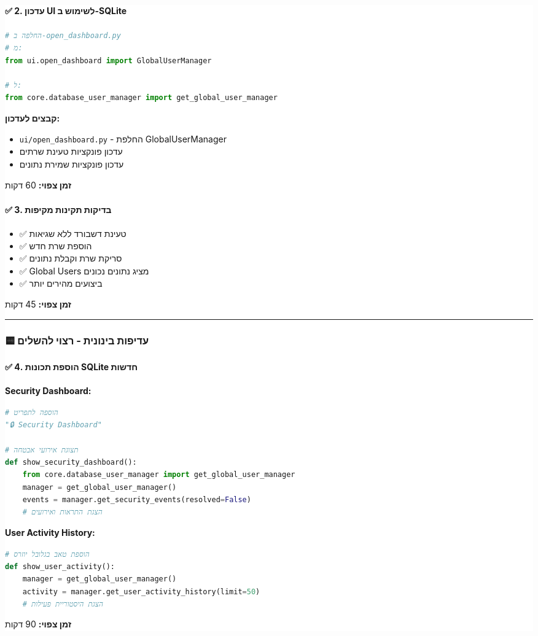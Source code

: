 #### ✅ **2. עדכון UI לשימוש ב-SQLite**
```python
# החלפה ב-open_dashboard.py
# מ:
from ui.open_dashboard import GlobalUserManager

# ל:
from core.database_user_manager import get_global_user_manager
```

**קבצים לעדכון:**
- `ui/open_dashboard.py` - החלפת GlobalUserManager
- עדכון פונקציות טעינת שרתים
- עדכון פונקציות שמירת נתונים

**זמן צפוי:** 60 דקות

#### ✅ **3. בדיקות תקינות מקיפות**
- ✅ טעינת דשבורד ללא שגיאות
- ✅ הוספת שרת חדש
- ✅ סריקת שרת וקבלת נתונים
- ✅ Global Users מציג נתונים נכונים
- ✅ ביצועים מהירים יותר

**זמן צפוי:** 45 דקות

---

### 🟨 **עדיפות בינונית - רצוי להשלים**

#### ✅ **4. הוספת תכונות SQLite חדשות**

**Security Dashboard:**
```python
# הוספה לתפריט
"🔒 Security Dashboard"

# תצוגת אירועי אבטחה
def show_security_dashboard():
    from core.database_user_manager import get_global_user_manager
    manager = get_global_user_manager()
    events = manager.get_security_events(resolved=False)
    # הצגת התראות ואירועים
```

**User Activity History:**
```python
# הוספת טאב בגלובל יוזרס
def show_user_activity():
    manager = get_global_user_manager()
    activity = manager.get_user_activity_history(limit=50)
    # הצגת היסטוריית פעילות
```

**זמן צפוי:** 90 דקות
